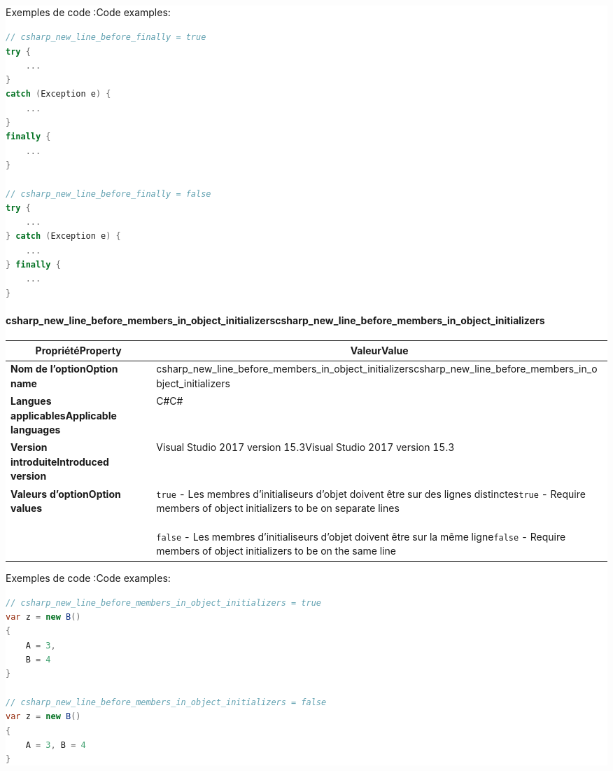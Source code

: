 <span data-ttu-id="eebc1-257">Exemples de code :</span><span class="sxs-lookup"><span data-stu-id="eebc1-257">Code examples:</span></span>

```csharp
// csharp_new_line_before_finally = true
try {
    ...
}
catch (Exception e) {
    ...
}
finally {
    ...
}

// csharp_new_line_before_finally = false
try {
    ...
} catch (Exception e) {
    ...
} finally {
    ...
}
```

#### <a name="csharp_new_line_before_members_in_object_initializers"></a><span data-ttu-id="eebc1-258">csharp\_new\_line\_before\_members\_in\_object_initializers</span><span class="sxs-lookup"><span data-stu-id="eebc1-258">csharp\_new\_line\_before\_members\_in\_object_initializers</span></span>

|<span data-ttu-id="eebc1-259">Propriété</span><span class="sxs-lookup"><span data-stu-id="eebc1-259">Property</span></span>|<span data-ttu-id="eebc1-260">Valeur</span><span class="sxs-lookup"><span data-stu-id="eebc1-260">Value</span></span>|
|-|-|
| <span data-ttu-id="eebc1-261">**Nom de l’option**</span><span class="sxs-lookup"><span data-stu-id="eebc1-261">**Option name**</span></span> | <span data-ttu-id="eebc1-262">csharp_new_line_before_members_in_object_initializers</span><span class="sxs-lookup"><span data-stu-id="eebc1-262">csharp_new_line_before_members_in_object_initializers</span></span> |
| <span data-ttu-id="eebc1-263">**Langues applicables**</span><span class="sxs-lookup"><span data-stu-id="eebc1-263">**Applicable languages**</span></span> | <span data-ttu-id="eebc1-264">C#</span><span class="sxs-lookup"><span data-stu-id="eebc1-264">C#</span></span> |
| <span data-ttu-id="eebc1-265">**Version introduite**</span><span class="sxs-lookup"><span data-stu-id="eebc1-265">**Introduced version**</span></span> | <span data-ttu-id="eebc1-266">Visual Studio 2017 version 15.3</span><span class="sxs-lookup"><span data-stu-id="eebc1-266">Visual Studio 2017 version 15.3</span></span> |
| <span data-ttu-id="eebc1-267">**Valeurs d’option**</span><span class="sxs-lookup"><span data-stu-id="eebc1-267">**Option values**</span></span> | <span data-ttu-id="eebc1-268">`true` - Les membres d’initialiseurs d’objet doivent être sur des lignes distinctes</span><span class="sxs-lookup"><span data-stu-id="eebc1-268">`true` - Require members of object initializers to be on separate lines</span></span><br /><br /><span data-ttu-id="eebc1-269">`false` - Les membres d’initialiseurs d’objet doivent être sur la même ligne</span><span class="sxs-lookup"><span data-stu-id="eebc1-269">`false` - Require members of object initializers to be on the same line</span></span> |

<span data-ttu-id="eebc1-270">Exemples de code :</span><span class="sxs-lookup"><span data-stu-id="eebc1-270">Code examples:</span></span>

```csharp
// csharp_new_line_before_members_in_object_initializers = true
var z = new B()
{
    A = 3,
    B = 4
}

// csharp_new_line_before_members_in_object_initializers = false
var z = new B()
{
    A = 3, B = 4
}
```
